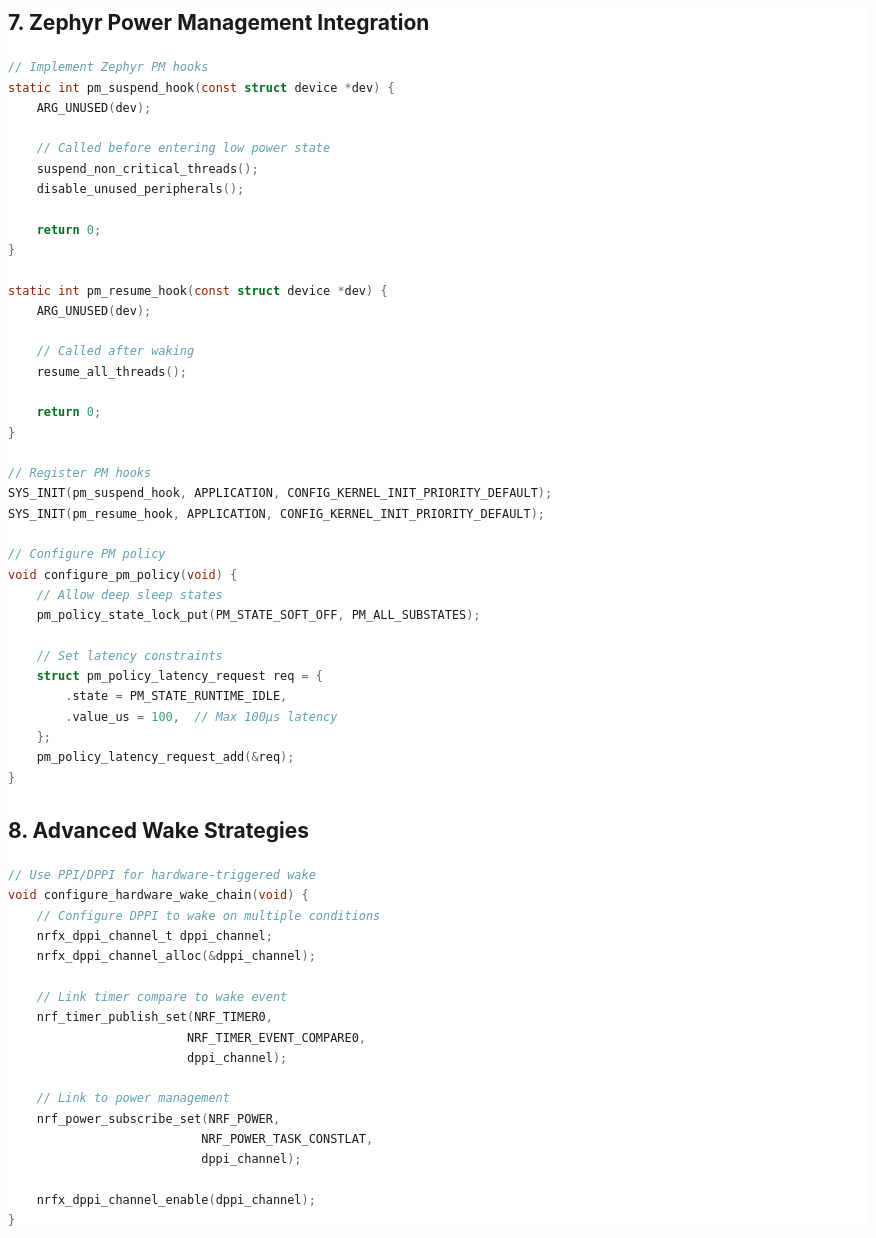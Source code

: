 ## 7. Zephyr Power Management Integration

```c
// Implement Zephyr PM hooks
static int pm_suspend_hook(const struct device *dev) {
    ARG_UNUSED(dev);
    
    // Called before entering low power state
    suspend_non_critical_threads();
    disable_unused_peripherals();
    
    return 0;
}

static int pm_resume_hook(const struct device *dev) {
    ARG_UNUSED(dev);
    
    // Called after waking
    resume_all_threads();
    
    return 0;
}

// Register PM hooks
SYS_INIT(pm_suspend_hook, APPLICATION, CONFIG_KERNEL_INIT_PRIORITY_DEFAULT);
SYS_INIT(pm_resume_hook, APPLICATION, CONFIG_KERNEL_INIT_PRIORITY_DEFAULT);

// Configure PM policy
void configure_pm_policy(void) {
    // Allow deep sleep states
    pm_policy_state_lock_put(PM_STATE_SOFT_OFF, PM_ALL_SUBSTATES);
    
    // Set latency constraints
    struct pm_policy_latency_request req = {
        .state = PM_STATE_RUNTIME_IDLE,
        .value_us = 100,  // Max 100µs latency
    };
    pm_policy_latency_request_add(&req);
}
```

## 8. Advanced Wake Strategies

```c
// Use PPI/DPPI for hardware-triggered wake
void configure_hardware_wake_chain(void) {
    // Configure DPPI to wake on multiple conditions
    nrfx_dppi_channel_t dppi_channel;
    nrfx_dppi_channel_alloc(&dppi_channel);
    
    // Link timer compare to wake event
    nrf_timer_publish_set(NRF_TIMER0, 
                         NRF_TIMER_EVENT_COMPARE0, 
                         dppi_channel);
    
    // Link to power management
    nrf_power_subscribe_set(NRF_POWER,
                           NRF_POWER_TASK_CONSTLAT,
                           dppi_channel);
    
    nrfx_dppi_channel_enable(dppi_channel);
}

```